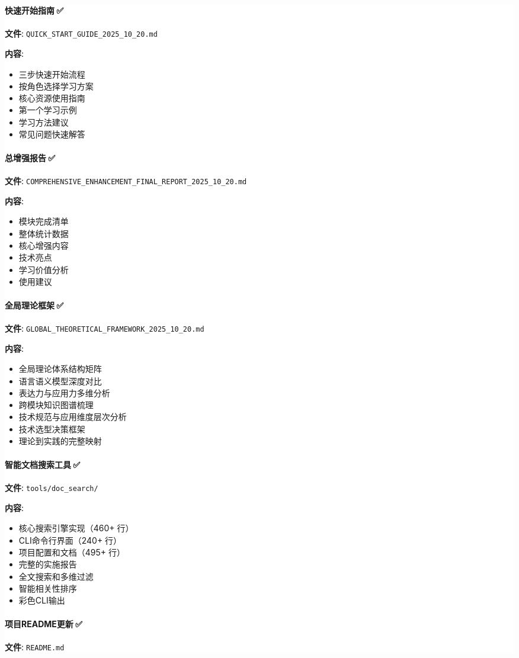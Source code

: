 #### 快速开始指南 ✅

**文件**: `QUICK_START_GUIDE_2025_10_20.md`

**内容**:

- 三步快速开始流程
- 按角色选择学习方案
- 核心资源使用指南
- 第一个学习示例
- 学习方法建议
- 常见问题快速解答

#### 总增强报告 ✅

**文件**: `COMPREHENSIVE_ENHANCEMENT_FINAL_REPORT_2025_10_20.md`

**内容**:

- 模块完成清单
- 整体统计数据
- 核心增强内容
- 技术亮点
- 学习价值分析
- 使用建议

#### 全局理论框架 ✅

**文件**: `GLOBAL_THEORETICAL_FRAMEWORK_2025_10_20.md`

**内容**:

- 全局理论体系结构矩阵
- 语言语义模型深度对比
- 表达力与应用力多维分析
- 跨模块知识图谱梳理
- 技术规范与应用维度层次分析
- 技术选型决策框架
- 理论到实践的完整映射

#### 智能文档搜索工具 ✅

**文件**: `tools/doc_search/`

**内容**:

- 核心搜索引擎实现（460+ 行）
- CLI命令行界面（240+ 行）
- 项目配置和文档（495+ 行）
- 完整的实施报告
- 全文搜索和多维过滤
- 智能相关性排序
- 彩色CLI输出

#### 项目README更新 ✅

**文件**: `README.md`
